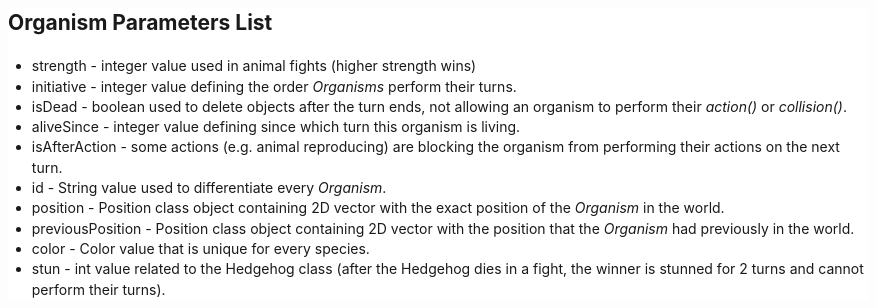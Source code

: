   <h2>Organism Parameters List</h2>

  * strength - integer value used in animal fights (higher strength wins)
  * initiative - integer value defining the order <i>Organisms</i> perform their turns.
  * isDead - boolean used to delete objects after the turn ends, not allowing an organism to perform their <i>action()</i> or <i>collision()</i>.
  * aliveSince - integer value defining since which turn this organism is living.
  * isAfterAction - some actions (e.g. animal reproducing) are blocking the organism from performing their actions on the next turn.
  * id - String value used to differentiate every <i>Organism</i>.
  * position - Position class object containing 2D vector with the exact position of the <i>Organism</i> in the world.
  * previousPosition - Position class object containing 2D vector with the position that the <i>Organism</i> had previously in the world.
  * color - Color value that is unique for every species.
  * stun - int value related to the Hedgehog class (after the Hedgehog dies in a fight, the winner is stunned for 2 turns and cannot perform their turns).
  
